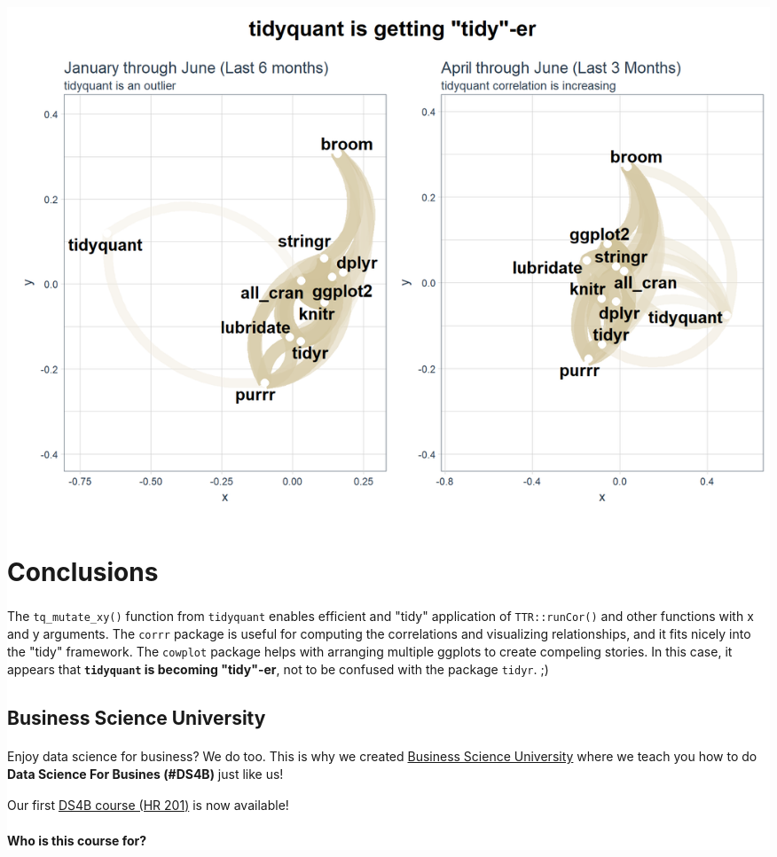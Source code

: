 ![plot of chunk unnamed-chunk-12](/figure/source/2017-7-30-tidy-timeseries-analysis-pt-3/unnamed-chunk-12-1.png)


# Conclusions

The `tq_mutate_xy()` function from `tidyquant` enables efficient and "tidy" application of `TTR::runCor()` and other functions with x and y arguments. The `corrr` package is useful for computing the correlations and visualizing relationships, and it fits nicely into the "tidy" framework. The `cowplot` package helps with arranging multiple ggplots to create compeling stories. In this case, it appears that __`tidyquant` is becoming "tidy"-er__, not to be confused with the package `tidyr`. ;) 


## Business Science University  <a class="anchor" id="bsu"></a>

Enjoy data science for business? We do too. This is why we created [Business Science University](https://university.business-science.io/) where we teach you how to do __Data Science For Busines (#DS4B)__ just like us!

Our first [DS4B course (HR 201)](https://university.business-science.io/p/hr201-using-machine-learning-h2o-lime-to-predict-employee-turnover) is now available! 

#### Who is this course for?
